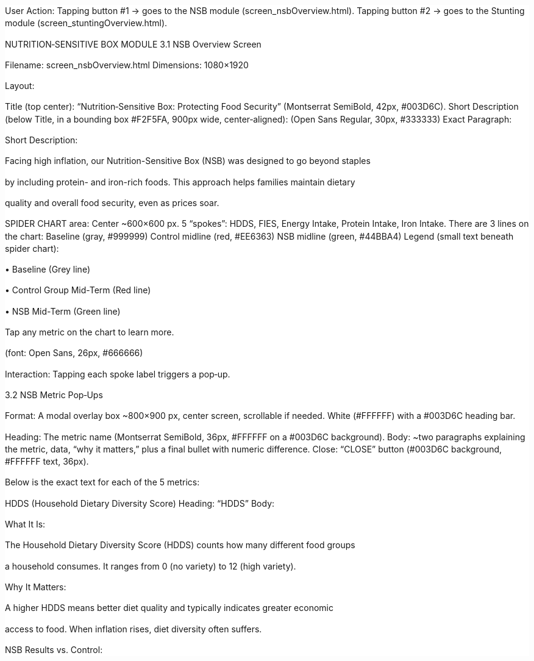 User Action: Tapping button #1 → goes to the NSB module (screen_nsbOverview.html). Tapping button #2 → goes to the Stunting module (screen_stuntingOverview.html).

NUTRITION‐SENSITIVE BOX MODULE 3.1 NSB Overview Screen

Filename: screen_nsbOverview.html Dimensions: 1080×1920

Layout:

Title (top center): “Nutrition‐Sensitive Box: Protecting Food Security” (Montserrat SemiBold, 42px, #003D6C). Short Description (below Title, in a bounding box #F2F5FA, 900px wide, center‐aligned): (Open Sans Regular, 30px, #333333) Exact Paragraph:

Short Description:

Facing high inflation, our Nutrition-Sensitive Box (NSB) was designed to go beyond staples

by including protein- and iron-rich foods. This approach helps families maintain dietary

quality and overall food security, even as prices soar.

SPIDER CHART area: Center ~600×600 px. 5 “spokes”: HDDS, FIES, Energy Intake, Protein Intake, Iron Intake. There are 3 lines on the chart: Baseline (gray, #999999) Control midline (red, #EE6363) NSB midline (green, #44BBA4) Legend (small text beneath spider chart):

• Baseline (Grey line)

• Control Group Mid-Term (Red line)

• NSB Mid-Term (Green line)

Tap any metric on the chart to learn more.

(font: Open Sans, 26px, #666666)

Interaction: Tapping each spoke label triggers a pop‐up.

3.2 NSB Metric Pop‐Ups

Format: A modal overlay box ~800×900 px, center screen, scrollable if needed. White (#FFFFFF) with a #003D6C heading bar.

Heading: The metric name (Montserrat SemiBold, 36px, #FFFFFF on a #003D6C background). Body: ~two paragraphs explaining the metric, data, “why it matters,” plus a final bullet with numeric difference. Close: “CLOSE” button (#003D6C background, #FFFFFF text, 36px).

Below is the exact text for each of the 5 metrics:

HDDS (Household Dietary Diversity Score) Heading: “HDDS” Body:

What It Is:

The Household Dietary Diversity Score (HDDS) counts how many different food groups

a household consumes. It ranges from 0 (no variety) to 12 (high variety).

Why It Matters:

A higher HDDS means better diet quality and typically indicates greater economic

access to food. When inflation rises, diet diversity often suffers.

NSB Results vs. Control:

